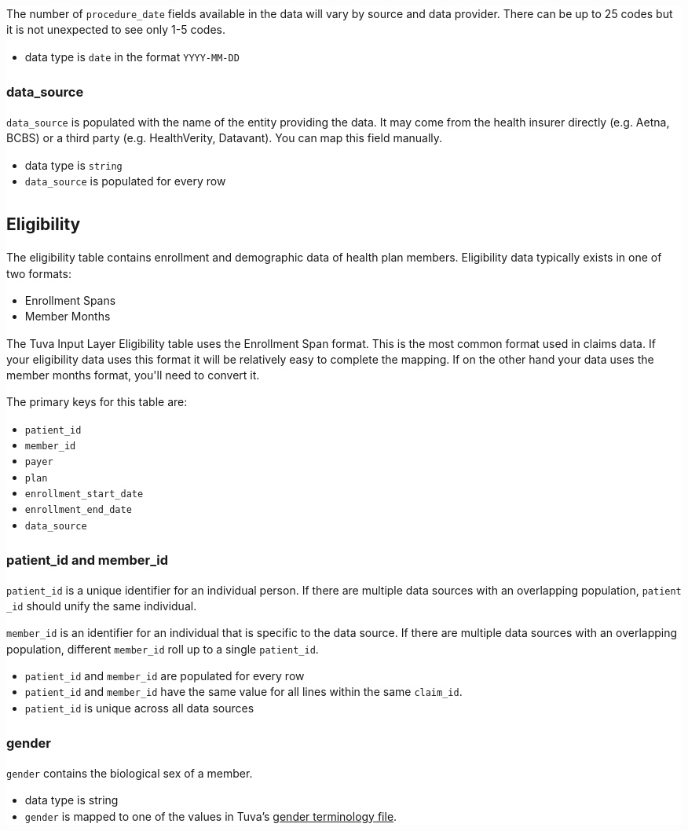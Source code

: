 The number of `procedure_date` fields available in the data will vary by source and data provider.  There can be up to 25 codes but it is not unexpected to see only 1-5 codes. 

- data type is `date` in the format `YYYY-MM-DD`

### data_source

`data_source` is populated with the name of the entity providing the data.  It may come from the health insurer directly (e.g. Aetna, BCBS) or a third party (e.g. HealthVerity, Datavant).  You can map this field manually.

- data type is `string`
- `data_source` is populated for every row

## Eligibility

The eligibility table contains enrollment and demographic data of health plan members.  Eligibility data typically exists in one of two formats:

- Enrollment Spans
- Member Months

The Tuva Input Layer Eligibility table uses the Enrollment Span format.  This is the most common format used in claims data.  If your eligibility data uses this format it will be relatively easy to complete the mapping.  If on the other hand your data uses the member months format, you'll need to convert it.

The primary keys for this table are:

- `patient_id`
- `member_id`
- `payer`
- `plan`
- `enrollment_start_date`
- `enrollment_end_date`
- `data_source`

### patient_id and member_id

`patient_id` is a unique identifier for an individual person.  If there are multiple data sources with an overlapping population, `patient_id` should unify the same individual.

`member_id` is an identifier for an individual that is specific to the data source.  If there are multiple data sources with an overlapping population, different `member_id` roll up to a single `patient_id`.

- `patient_id` and `member_id` are populated for every row
- `patient_id` and `member_id` have the same value for all lines within the same `claim_id`.
- `patient_id` is unique across all data sources

### gender

`gender` contains the biological sex of a member.

- data type is string
- `gender` is mapped to one of the values in Tuva’s [gender terminology file](https://github.com/tuva-health/the_tuva_project/blob/main/seeds/terminology/terminology__gender.csv).
